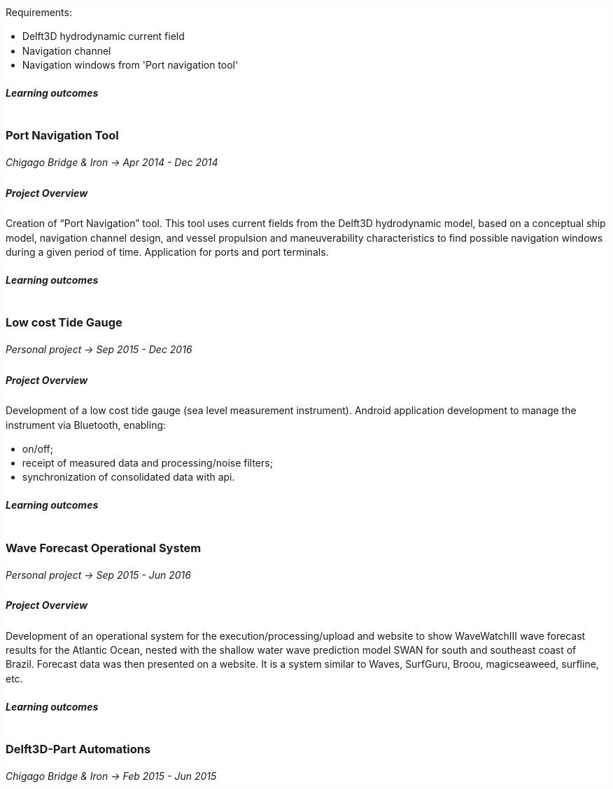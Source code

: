 Requirements:
- Delft3D hydrodynamic current field
- Navigation channel
- Navigation windows from 'Port navigation tool'

##### _Learning outcomes_

#
### Port Navigation Tool
_Chigago Bridge & Iron -> Apr 2014 - Dec 2014_

###
##### _Project Overview_
Creation of “Port Navigation” tool. This tool uses current fields from the Delft3D hydrodynamic model, based on a conceptual ship model, navigation channel design, and vessel propulsion and maneuverability characteristics to find possible navigation windows during a given period of time. Application for ports and port terminals. 

##### _Learning outcomes_

#
### Low cost Tide Gauge
_Personal project -> Sep 2015 - Dec 2016_

###
##### _Project Overview_
Development of a low cost tide gauge (sea level measurement instrument). Android application development to manage the instrument via Bluetooth, enabling:
- on/off;
- receipt of measured data and processing/noise filters;
- synchronization of consolidated data with api.


##### _Learning outcomes_


#
### Wave Forecast Operational System 
_Personal project -> Sep 2015 - Jun 2016_

###
##### _Project Overview_
Development of an operational system for the execution/processing/upload and website to show WaveWatchIII wave forecast results for the Atlantic Ocean, nested with the shallow water wave prediction model SWAN for south and southeast coast of Brazil. Forecast data was then presented on a website. It is a system similar to Waves, SurfGuru, Broou, magicseaweed, surfline, etc.

##### _Learning outcomes_

#
### Delft3D-Part Automations
_Chigago Bridge & Iron -> Feb 2015 - Jun 2015_
